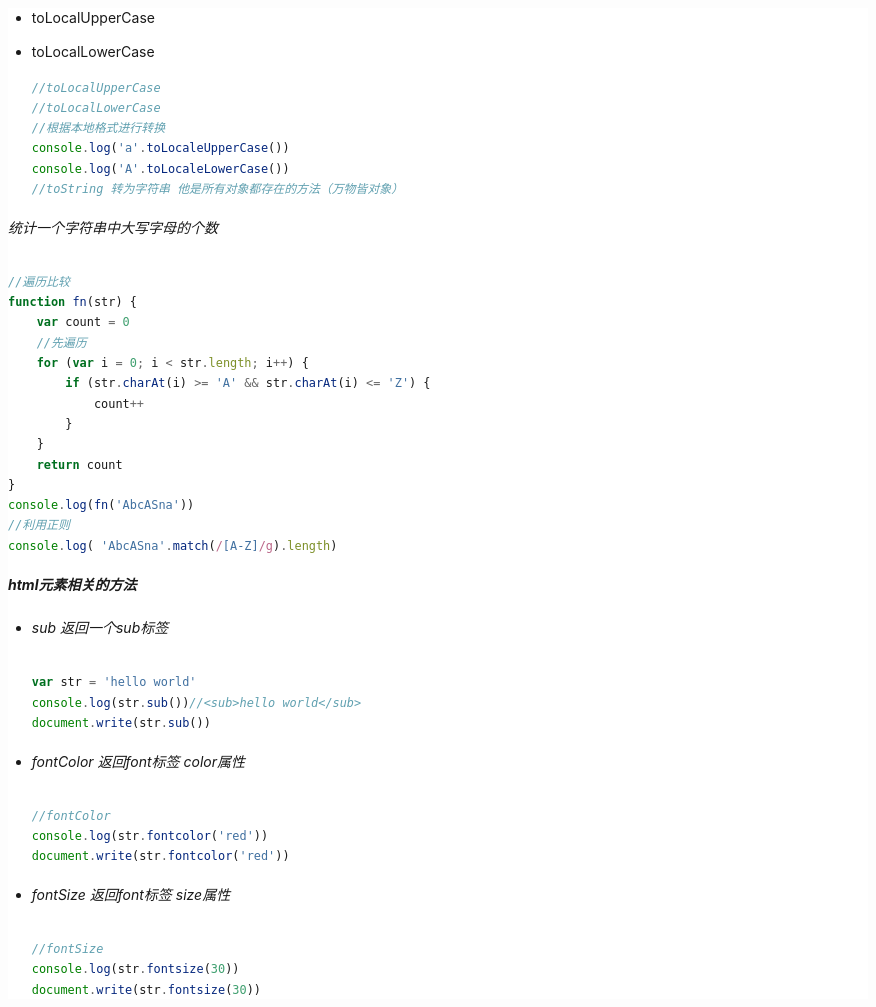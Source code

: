 - toLocalUpperCase

- toLocalLowerCase

  ```js
  //toLocalUpperCase
  //toLocalLowerCase
  //根据本地格式进行转换
  console.log('a'.toLocaleUpperCase())
  console.log('A'.toLocaleLowerCase())
  //toString 转为字符串 他是所有对象都存在的方法（万物皆对象）
  ```

###### 统计一个字符串中大写字母的个数

```js
//遍历比较
function fn(str) {
    var count = 0
    //先遍历
    for (var i = 0; i < str.length; i++) {
        if (str.charAt(i) >= 'A' && str.charAt(i) <= 'Z') {
            count++
        }
    }
    return count
}
console.log(fn('AbcASna'))
//利用正则
console.log( 'AbcASna'.match(/[A-Z]/g).length)
```

##### html元素相关的方法

- ###### sub 返回一个sub标签

  ```js
  var str = 'hello world'
  console.log(str.sub())//<sub>hello world</sub>
  document.write(str.sub())
  ```

- ###### fontColor 返回font标签 color属性

  ```js
  //fontColor
  console.log(str.fontcolor('red'))
  document.write(str.fontcolor('red'))
  ```

- ###### fontSize 返回font标签 size属性

  ```js
  //fontSize
  console.log(str.fontsize(30))
  document.write(str.fontsize(30))
  ```
